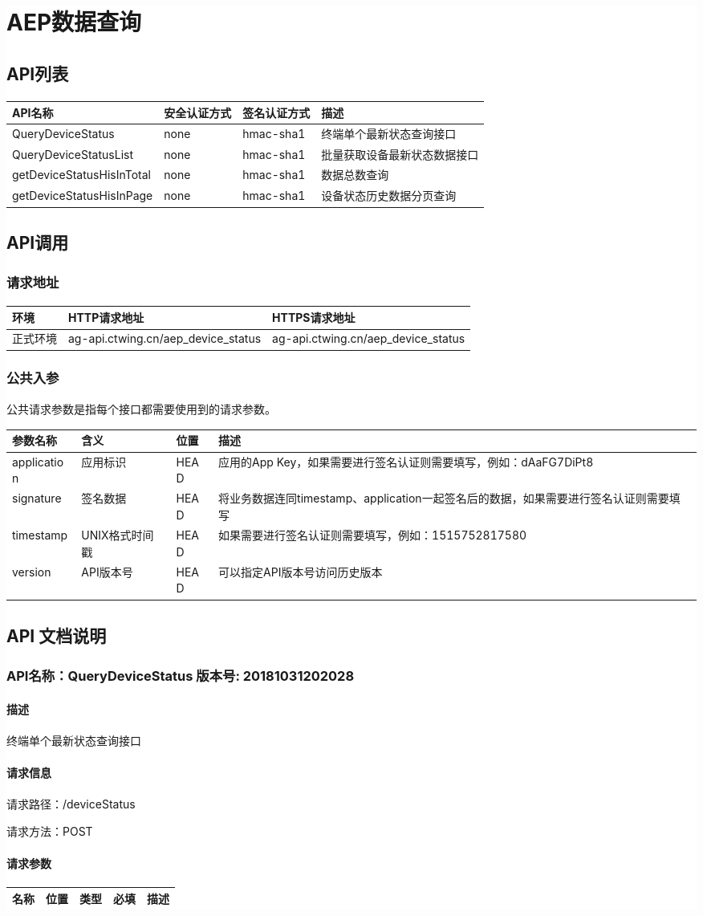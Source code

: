 # AEP数据查询
## API列表
|API名称 | 安全认证方式 | 签名认证方式 | 描述 |
|:-------|:------|:--------|:--------|
|QueryDeviceStatus|none|hmac-sha1|终端单个最新状态查询接口|
|QueryDeviceStatusList|none|hmac-sha1|批量获取设备最新状态数据接口|
|getDeviceStatusHisInTotal|none|hmac-sha1|数据总数查询|
|getDeviceStatusHisInPage|none|hmac-sha1|设备状态历史数据分页查询|

## API调用
### 请求地址

|环境 | HTTP请求地址  | HTTPS请求地址 |
|:-------|:------|:--------|
|正式环境|ag-api.ctwing.cn/aep_device_status|ag-api.ctwing.cn/aep_device_status|

### 公共入参

公共请求参数是指每个接口都需要使用到的请求参数。

|参数名称 | 含义  | 位置 | 描述|
|:-------|:------|:--------|:--------|
|application|应用标识|HEAD|应用的App Key，如果需要进行签名认证则需要填写，例如：dAaFG7DiPt8|
|signature|签名数据|HEAD|将业务数据连同timestamp、application一起签名后的数据，如果需要进行签名认证则需要填写|
|timestamp|UNIX格式时间戳|HEAD|如果需要进行签名认证则需要填写，例如：1515752817580|
|version|API版本号|HEAD|可以指定API版本号访问历史版本|

## API 文档说明
### API名称：QueryDeviceStatus   版本号: 20181031202028

#### 描述

终端单个最新状态查询接口

#### 请求信息

请求路径：/deviceStatus

请求方法：POST

#### 请求参数

|名称 | 位置| 类型| 必填| 描述|
|:-------|:------|:--------|:--------|:--------|
